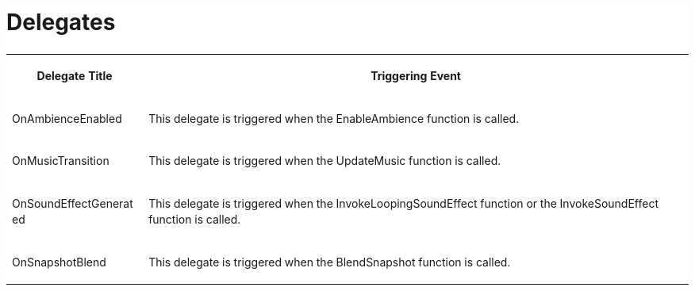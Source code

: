 Delegates
=========

<table data-table-width="1011" data-layout="default" data-local-id="89784fef-e68c-4e61-b6fc-544d6911d851" class="confluenceTable"><colgroup><col style="width: 199.0px;"><col style="width: 810.0px;"></colgroup><tbody><tr><th class="confluenceTh"><p><strong>Delegate Title</strong></p></th><th class="confluenceTh"><p><strong>Triggering Event</strong></p></th></tr><tr><td class="confluenceTd"><p>OnAmbienceEnabled</p></td><td class="confluenceTd"><p>This delegate is triggered when the EnableAmbience function is called.</p></td></tr><tr><td class="confluenceTd"><p>OnMusicTransition</p></td><td class="confluenceTd"><p>This delegate is triggered when the UpdateMusic function is called.</p></td></tr><tr><td class="confluenceTd"><p>OnSoundEffectGenerated</p></td><td class="confluenceTd"><p>This delegate is triggered when the InvokeLoopingSoundEffect function or the InvokeSoundEffect function is called.</p></td></tr><tr><td class="confluenceTd"><p>OnSnapshotBlend</p></td><td class="confluenceTd"><p>This delegate is triggered when the BlendSnapshot function is called.</p></td></tr></tbody></table>